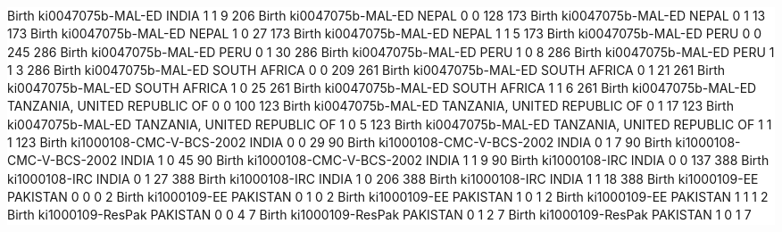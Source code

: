 Birth       ki0047075b-MAL-ED          INDIA                          1                  1        9    206
Birth       ki0047075b-MAL-ED          NEPAL                          0                  0      128    173
Birth       ki0047075b-MAL-ED          NEPAL                          0                  1       13    173
Birth       ki0047075b-MAL-ED          NEPAL                          1                  0       27    173
Birth       ki0047075b-MAL-ED          NEPAL                          1                  1        5    173
Birth       ki0047075b-MAL-ED          PERU                           0                  0      245    286
Birth       ki0047075b-MAL-ED          PERU                           0                  1       30    286
Birth       ki0047075b-MAL-ED          PERU                           1                  0        8    286
Birth       ki0047075b-MAL-ED          PERU                           1                  1        3    286
Birth       ki0047075b-MAL-ED          SOUTH AFRICA                   0                  0      209    261
Birth       ki0047075b-MAL-ED          SOUTH AFRICA                   0                  1       21    261
Birth       ki0047075b-MAL-ED          SOUTH AFRICA                   1                  0       25    261
Birth       ki0047075b-MAL-ED          SOUTH AFRICA                   1                  1        6    261
Birth       ki0047075b-MAL-ED          TANZANIA, UNITED REPUBLIC OF   0                  0      100    123
Birth       ki0047075b-MAL-ED          TANZANIA, UNITED REPUBLIC OF   0                  1       17    123
Birth       ki0047075b-MAL-ED          TANZANIA, UNITED REPUBLIC OF   1                  0        5    123
Birth       ki0047075b-MAL-ED          TANZANIA, UNITED REPUBLIC OF   1                  1        1    123
Birth       ki1000108-CMC-V-BCS-2002   INDIA                          0                  0       29     90
Birth       ki1000108-CMC-V-BCS-2002   INDIA                          0                  1        7     90
Birth       ki1000108-CMC-V-BCS-2002   INDIA                          1                  0       45     90
Birth       ki1000108-CMC-V-BCS-2002   INDIA                          1                  1        9     90
Birth       ki1000108-IRC              INDIA                          0                  0      137    388
Birth       ki1000108-IRC              INDIA                          0                  1       27    388
Birth       ki1000108-IRC              INDIA                          1                  0      206    388
Birth       ki1000108-IRC              INDIA                          1                  1       18    388
Birth       ki1000109-EE               PAKISTAN                       0                  0        0      2
Birth       ki1000109-EE               PAKISTAN                       0                  1        0      2
Birth       ki1000109-EE               PAKISTAN                       1                  0        1      2
Birth       ki1000109-EE               PAKISTAN                       1                  1        1      2
Birth       ki1000109-ResPak           PAKISTAN                       0                  0        4      7
Birth       ki1000109-ResPak           PAKISTAN                       0                  1        2      7
Birth       ki1000109-ResPak           PAKISTAN                       1                  0        1      7